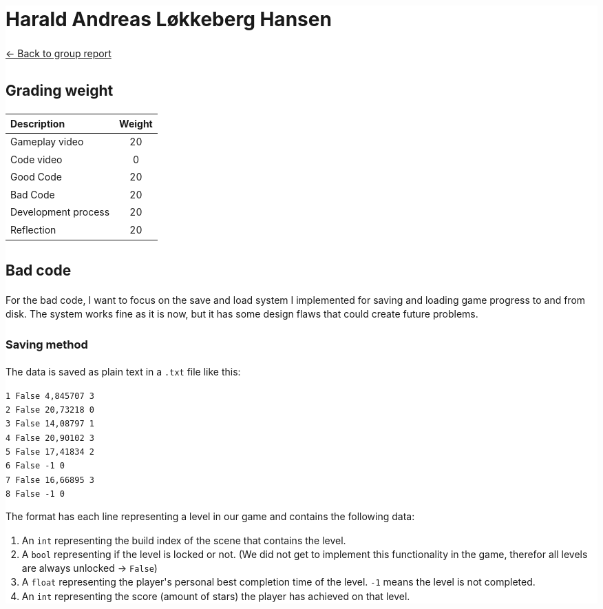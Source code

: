 Harald Andreas Løkkeberg Hansen
============================================================

[<- Back to group report](../gameprog.md)


Grading weight
------------------------------------------------------------

| Description        | Weight |
| :---               | :---:  |
|Gameplay video      | 20     |
|Code video          | 0      |
|Good Code           | 20     |
|Bad Code            | 20     |
|Development process | 20     |
|Reflection          | 20     |




Bad code
------------------------------------------------------------



For the bad code, I want to focus on the save and load system I implemented for saving and loading game progress to and from disk. The system works fine as it is now, but it has some design flaws that could create future problems.

### Saving method

The data is saved as plain text in a `.txt` file like this:

```
1 False 4,845707 3
2 False 20,73218 0
3 False 14,08797 1
4 False 20,90102 3
5 False 17,41834 2
6 False -1 0
7 False 16,66895 3
8 False -1 0
```

The format has each line representing a level in our game and contains the following data:

1. An `int` representing the build index of the scene that contains the level.
1. A `bool` representing if the level is locked or not. (We did not get to implement this functionality in the game, therefor all levels are always unlocked -> `False`)
1. A `float` representing the player's personal best completion time of the level. `-1` means the level is not completed.
1. An `int` representing the score (amount of stars) the player has achieved on that level.
